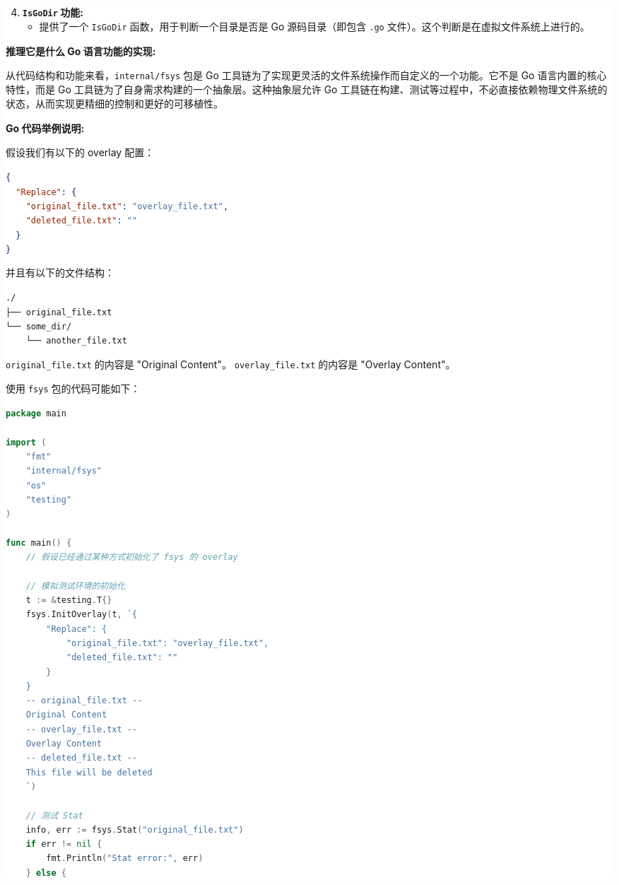 4. **`IsGoDir` 功能:**
   - 提供了一个 `IsGoDir` 函数，用于判断一个目录是否是 Go 源码目录（即包含 `.go` 文件）。这个判断是在虚拟文件系统上进行的。

**推理它是什么 Go 语言功能的实现:**

从代码结构和功能来看，`internal/fsys` 包是 Go 工具链为了实现更灵活的文件系统操作而自定义的一个功能。它不是 Go 语言内置的核心特性，而是 Go 工具链为了自身需求构建的一个抽象层。这种抽象层允许 Go 工具链在构建、测试等过程中，不必直接依赖物理文件系统的状态，从而实现更精细的控制和更好的可移植性。

**Go 代码举例说明:**

假设我们有以下的 overlay 配置：

```json
{
  "Replace": {
    "original_file.txt": "overlay_file.txt",
    "deleted_file.txt": ""
  }
}
```

并且有以下的文件结构：

```
./
├── original_file.txt
└── some_dir/
    └── another_file.txt
```

`original_file.txt` 的内容是 "Original Content"。
`overlay_file.txt` 的内容是 "Overlay Content"。

使用 `fsys` 包的代码可能如下：

```go
package main

import (
	"fmt"
	"internal/fsys"
	"os"
	"testing"
)

func main() {
	// 假设已经通过某种方式初始化了 fsys 的 overlay

	// 模拟测试环境的初始化
	t := &testing.T{}
	fsys.InitOverlay(t, `{
		"Replace": {
			"original_file.txt": "overlay_file.txt",
			"deleted_file.txt": ""
		}
	}
	-- original_file.txt --
	Original Content
	-- overlay_file.txt --
	Overlay Content
	-- deleted_file.txt --
	This file will be deleted
	`)

	// 测试 Stat
	info, err := fsys.Stat("original_file.txt")
	if err != nil {
		fmt.Println("Stat error:", err)
	} else {
```